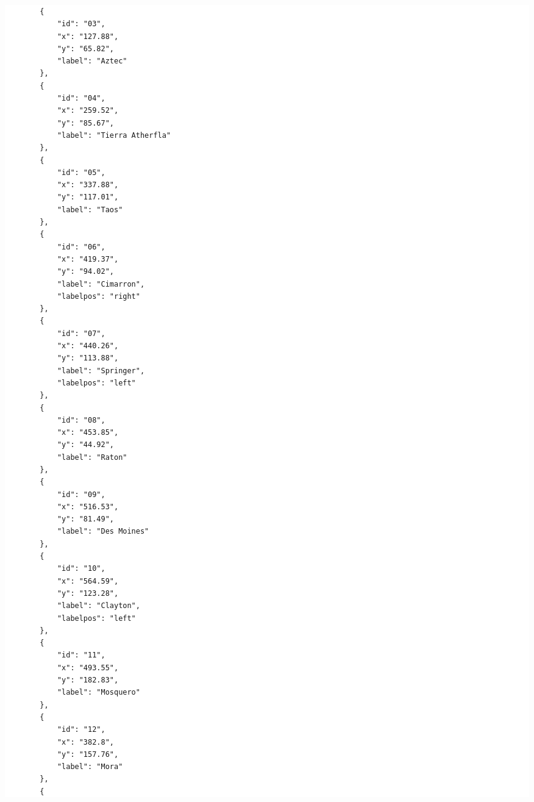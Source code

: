             {
                "id": "03",
                "x": "127.88",
                "y": "65.82",
                "label": "Aztec"
            },
            {
                "id": "04",
                "x": "259.52",
                "y": "85.67",
                "label": "Tierra Atherfla"
            },
            {
                "id": "05",
                "x": "337.88",
                "y": "117.01",
                "label": "Taos"
            },
            {
                "id": "06",
                "x": "419.37",
                "y": "94.02",
                "label": "Cimarron",
                "labelpos": "right"
            },
            {
                "id": "07",
                "x": "440.26",
                "y": "113.88",
                "label": "Springer",
                "labelpos": "left"
            },
            {
                "id": "08",
                "x": "453.85",
                "y": "44.92",
                "label": "Raton"
            },
            {
                "id": "09",
                "x": "516.53",
                "y": "81.49",
                "label": "Des Moines"
            },
            {
                "id": "10",
                "x": "564.59",
                "y": "123.28",
                "label": "Clayton",
                "labelpos": "left"
            },
            {
                "id": "11",
                "x": "493.55",
                "y": "182.83",
                "label": "Mosquero"
            },
            {
                "id": "12",
                "x": "382.8",
                "y": "157.76",
                "label": "Mora"
            },
            {